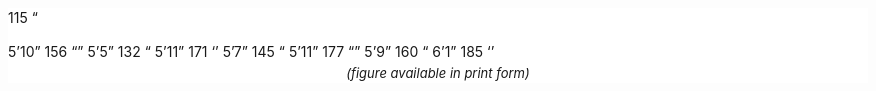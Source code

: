 115 “
</td>
<td>
5’10”
</td>
<td>
156 “”
</td>
</tr>
<tr>
<td>
</td>
<td>
5’5”
</td>
<td>
132 “
</td>
<td>
5’11”
</td>
<td>
171 ‘’
</td>
</tr>
<tr>
<td>
</td>
<td>
5’7”
</td>
<td>
145 “
</td>
<td>
5’11”
</td>
<td>
177 “”
</td>
</tr>
<tr>
<td>
</td>
<td>
5’9”
</td>
<td>
160 “
</td>
<td>
6’1”
</td>
<td>
185 ‘’
</td>
</tr>
</table>
<center>
<i>
<font size="-1">
(figure available in print form)
</font>
</i>